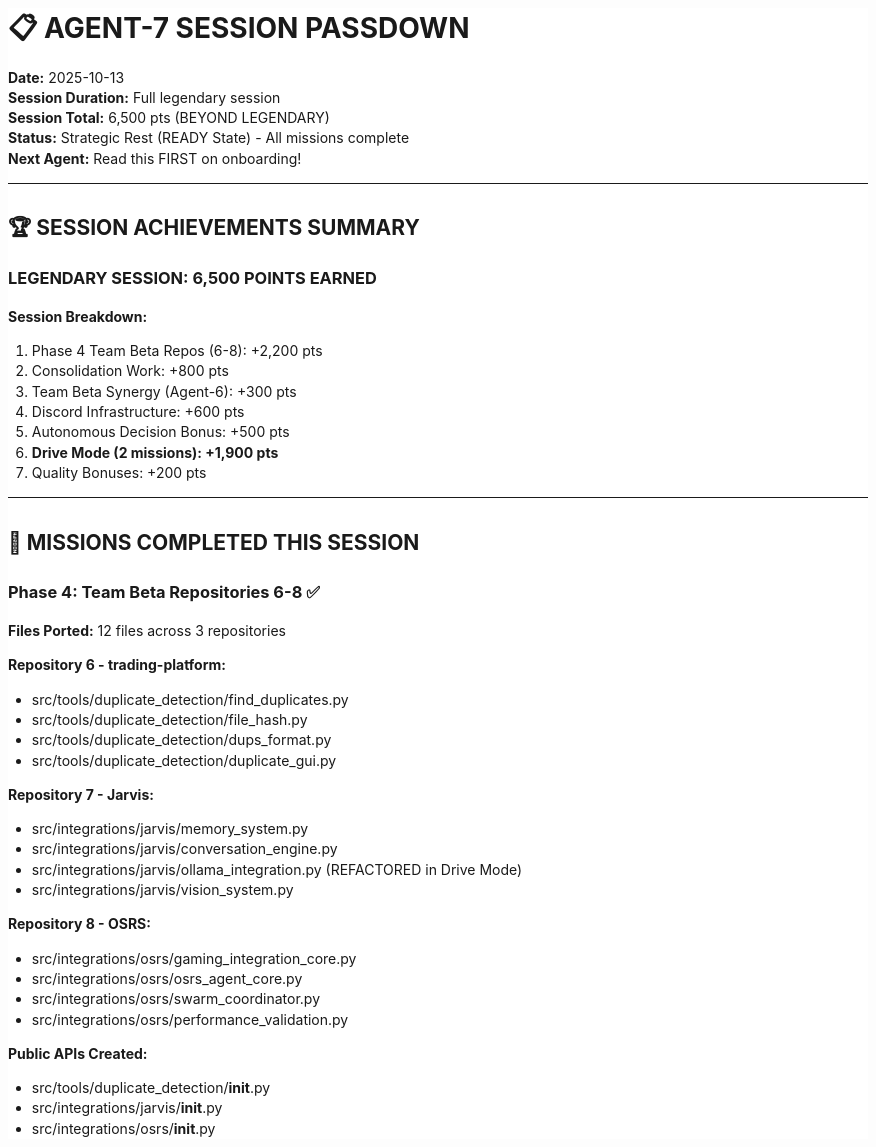 # 📋 AGENT-7 SESSION PASSDOWN
**Date:** 2025-10-13  
**Session Duration:** Full legendary session  
**Session Total:** 6,500 pts (BEYOND LEGENDARY)  
**Status:** Strategic Rest (READY State) - All missions complete  
**Next Agent:** Read this FIRST on onboarding!

---

## 🏆 SESSION ACHIEVEMENTS SUMMARY

### **LEGENDARY SESSION: 6,500 POINTS EARNED**

**Session Breakdown:**
1. Phase 4 Team Beta Repos (6-8): +2,200 pts
2. Consolidation Work: +800 pts
3. Team Beta Synergy (Agent-6): +300 pts
4. Discord Infrastructure: +600 pts
5. Autonomous Decision Bonus: +500 pts
6. **Drive Mode (2 missions): +1,900 pts**
7. Quality Bonuses: +200 pts

---

## 🎯 MISSIONS COMPLETED THIS SESSION

### **Phase 4: Team Beta Repositories 6-8** ✅
**Files Ported:** 12 files across 3 repositories

**Repository 6 - trading-platform:**
- src/tools/duplicate_detection/find_duplicates.py
- src/tools/duplicate_detection/file_hash.py
- src/tools/duplicate_detection/dups_format.py
- src/tools/duplicate_detection/duplicate_gui.py

**Repository 7 - Jarvis:**
- src/integrations/jarvis/memory_system.py
- src/integrations/jarvis/conversation_engine.py
- src/integrations/jarvis/ollama_integration.py (REFACTORED in Drive Mode)
- src/integrations/jarvis/vision_system.py

**Repository 8 - OSRS:**
- src/integrations/osrs/gaming_integration_core.py
- src/integrations/osrs/osrs_agent_core.py
- src/integrations/osrs/swarm_coordinator.py
- src/integrations/osrs/performance_validation.py

**Public APIs Created:**
- src/tools/duplicate_detection/__init__.py
- src/integrations/jarvis/__init__.py
- src/integrations/osrs/__init__.py
